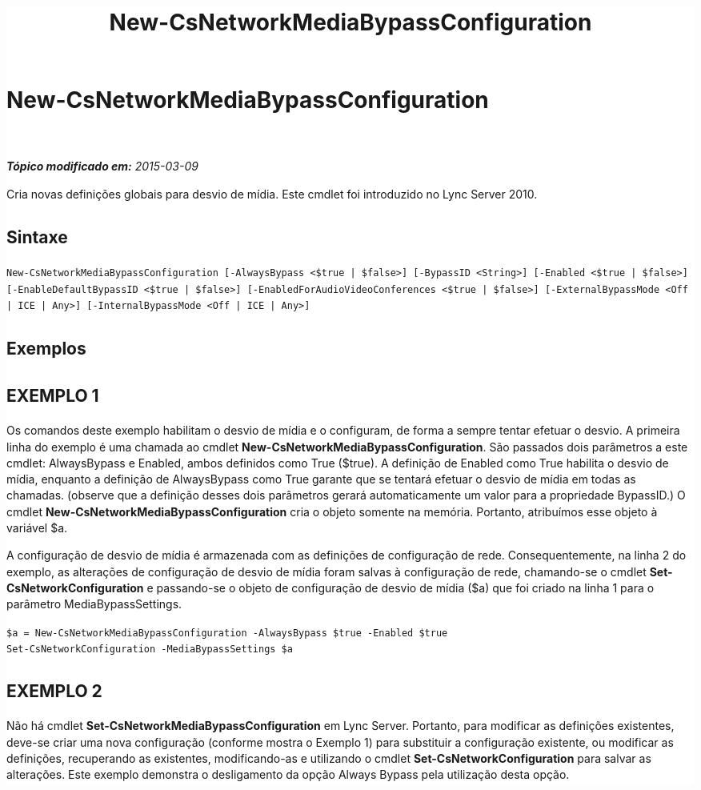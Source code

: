 ﻿---
title: New-CsNetworkMediaBypassConfiguration
TOCTitle: New-CsNetworkMediaBypassConfiguration
ms:assetid: 24055ae5-7fc8-4ca5-9e65-ac3a1f17b405
ms:mtpsurl: https://technet.microsoft.com/pt-br/library/Gg425718(v=OCS.15)
ms:contentKeyID: 49306150
ms.date: 05/19/2016
mtps_version: v=OCS.15
ms.translationtype: HT
---

# New-CsNetworkMediaBypassConfiguration

 

_**Tópico modificado em:** 2015-03-09_

Cria novas definições globais para desvio de mídia. Este cmdlet foi introduzido no Lync Server 2010.

## Sintaxe

    New-CsNetworkMediaBypassConfiguration [-AlwaysBypass <$true | $false>] [-BypassID <String>] [-Enabled <$true | $false>] [-EnableDefaultBypassID <$true | $false>] [-EnabledForAudioVideoConferences <$true | $false>] [-ExternalBypassMode <Off | ICE | Any>] [-InternalBypassMode <Off | ICE | Any>]

## Exemplos

## EXEMPLO 1

Os comandos deste exemplo habilitam o desvio de mídia e o configuram, de forma a sempre tentar efetuar o desvio. A primeira linha do exemplo é uma chamada ao cmdlet **New-CsNetworkMediaBypassConfiguration**. São passados dois parâmetros a este cmdlet: AlwaysBypass e Enabled, ambos definidos como True ($true). A definição de Enabled como True habilita o desvio de mídia, enquanto a definição de AlwaysBypass como True garante que se tentará efetuar o desvio de mídia em todas as chamadas. (observe que a definição desses dois parâmetros gerará automaticamente um valor para a propriedade BypassID.) O cmdlet **New-CsNetworkMediaBypassConfiguration** cria o objeto somente na memória. Portanto, atribuímos esse objeto à variável $a.

A configuração de desvio de mídia é armazenada com as definições de configuração de rede. Consequentemente, na linha 2 do exemplo, as alterações de configuração de desvio de mídia foram salvas à configuração de rede, chamando-se o cmdlet **Set-CsNetworkConfiguration** e passando-se o objeto de configuração de desvio de mídia ($a) que foi criado na linha 1 para o parâmetro MediaBypassSettings.

    $a = New-CsNetworkMediaBypassConfiguration -AlwaysBypass $true -Enabled $true
    Set-CsNetworkConfiguration -MediaBypassSettings $a

## EXEMPLO 2

Não há cmdlet **Set-CsNetworkMediaBypassConfiguration** em Lync Server. Portanto, para modificar as definições existentes, deve-se criar uma nova configuração (conforme mostra o Exemplo 1) para substituir a configuração existente, ou modificar as definições, recuperando as existentes, modificando-as e utilizando o cmdlet **Set-CsNetworkConfiguration** para salvar as alterações. Este exemplo demonstra o desligamento da opção Always Bypass pela utilização desta opção.
